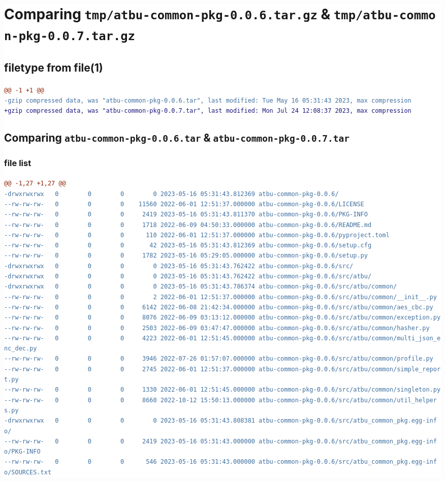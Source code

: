# Comparing `tmp/atbu-common-pkg-0.0.6.tar.gz` & `tmp/atbu-common-pkg-0.0.7.tar.gz`

## filetype from file(1)

```diff
@@ -1 +1 @@
-gzip compressed data, was "atbu-common-pkg-0.0.6.tar", last modified: Tue May 16 05:31:43 2023, max compression
+gzip compressed data, was "atbu-common-pkg-0.0.7.tar", last modified: Mon Jul 24 12:08:37 2023, max compression
```

## Comparing `atbu-common-pkg-0.0.6.tar` & `atbu-common-pkg-0.0.7.tar`

### file list

```diff
@@ -1,27 +1,27 @@
-drwxrwxrwx   0        0        0        0 2023-05-16 05:31:43.812369 atbu-common-pkg-0.0.6/
--rw-rw-rw-   0        0        0    11560 2022-06-01 12:51:37.000000 atbu-common-pkg-0.0.6/LICENSE
--rw-rw-rw-   0        0        0     2419 2023-05-16 05:31:43.811370 atbu-common-pkg-0.0.6/PKG-INFO
--rw-rw-rw-   0        0        0     1718 2022-06-09 04:50:33.000000 atbu-common-pkg-0.0.6/README.md
--rw-rw-rw-   0        0        0      110 2022-06-01 12:51:37.000000 atbu-common-pkg-0.0.6/pyproject.toml
--rw-rw-rw-   0        0        0       42 2023-05-16 05:31:43.812369 atbu-common-pkg-0.0.6/setup.cfg
--rw-rw-rw-   0        0        0     1782 2023-05-16 05:29:05.000000 atbu-common-pkg-0.0.6/setup.py
-drwxrwxrwx   0        0        0        0 2023-05-16 05:31:43.762422 atbu-common-pkg-0.0.6/src/
-drwxrwxrwx   0        0        0        0 2023-05-16 05:31:43.762422 atbu-common-pkg-0.0.6/src/atbu/
-drwxrwxrwx   0        0        0        0 2023-05-16 05:31:43.786374 atbu-common-pkg-0.0.6/src/atbu/common/
--rw-rw-rw-   0        0        0        2 2022-06-01 12:51:37.000000 atbu-common-pkg-0.0.6/src/atbu/common/__init__.py
--rw-rw-rw-   0        0        0     6142 2022-06-08 21:42:34.000000 atbu-common-pkg-0.0.6/src/atbu/common/aes_cbc.py
--rw-rw-rw-   0        0        0     8076 2022-06-09 03:13:12.000000 atbu-common-pkg-0.0.6/src/atbu/common/exception.py
--rw-rw-rw-   0        0        0     2503 2022-06-09 03:47:47.000000 atbu-common-pkg-0.0.6/src/atbu/common/hasher.py
--rw-rw-rw-   0        0        0     4223 2022-06-01 12:51:45.000000 atbu-common-pkg-0.0.6/src/atbu/common/multi_json_enc_dec.py
--rw-rw-rw-   0        0        0     3946 2022-07-26 01:57:07.000000 atbu-common-pkg-0.0.6/src/atbu/common/profile.py
--rw-rw-rw-   0        0        0     2745 2022-06-01 12:51:37.000000 atbu-common-pkg-0.0.6/src/atbu/common/simple_report.py
--rw-rw-rw-   0        0        0     1330 2022-06-01 12:51:45.000000 atbu-common-pkg-0.0.6/src/atbu/common/singleton.py
--rw-rw-rw-   0        0        0     8660 2022-10-12 15:50:13.000000 atbu-common-pkg-0.0.6/src/atbu/common/util_helpers.py
-drwxrwxrwx   0        0        0        0 2023-05-16 05:31:43.808381 atbu-common-pkg-0.0.6/src/atbu_common_pkg.egg-info/
--rw-rw-rw-   0        0        0     2419 2023-05-16 05:31:43.000000 atbu-common-pkg-0.0.6/src/atbu_common_pkg.egg-info/PKG-INFO
--rw-rw-rw-   0        0        0      546 2023-05-16 05:31:43.000000 atbu-common-pkg-0.0.6/src/atbu_common_pkg.egg-info/SOURCES.txt
```